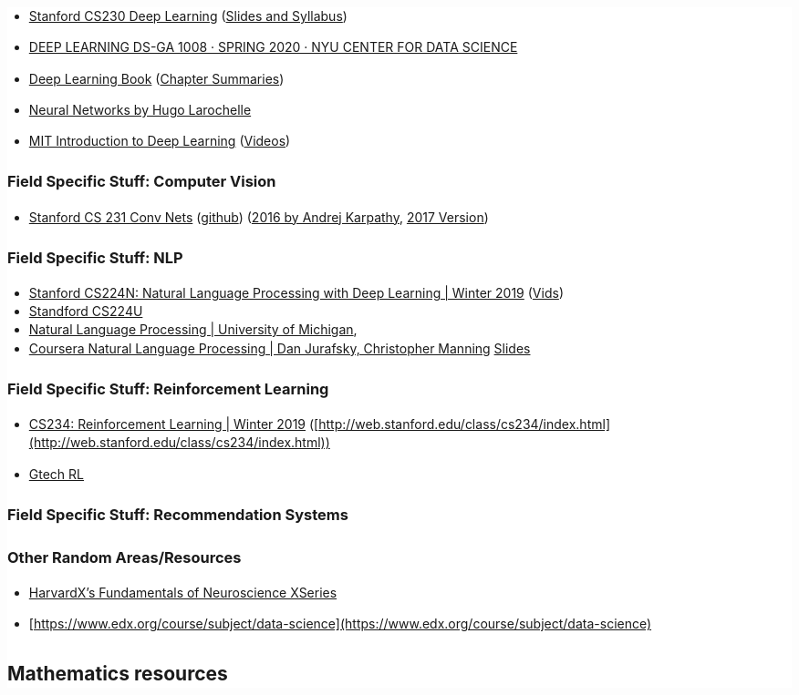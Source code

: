* [Stanford CS230 Deep Learning](https://www.youtube.com/playlist?list=PLoROMvodv4rOABXSygHTsbvUz4G_YQhOb) ([Slides and Syllabus](https://cs230.stanford.edu/syllabus/))

* [DEEP LEARNING DS-GA 1008 · SPRING 2020 · NYU CENTER FOR DATA SCIENCE](https://atcold.github.io/pytorch-Deep-Learning/)

* [Deep Learning Book](https://www.deeplearningbook.org/) ([Chapter Summaries](https://github.com/dalmia/Deep-Learning-Book-Chapter-Summaries))

* [Neural Networks by Hugo Larochelle](https://www.youtube.com/playlist?list=PL6Xpj9I5qXYEcOhn7TqghAJ6NAPrNmUBH)

* [MIT Introduction to Deep Learning](http://introtodeeplearning.com/) ([Videos](https://www.youtube.com/playlist?list=PLtBw6njQRU-rwp5__7C0oIVt26ZgjG9NI))

### Field Specific Stuff: Computer Vision

* [Stanford CS 231 Conv Nets](http://cs231n.stanford.edu/2018/) ([github](https://cs231n.github.io/)) ([2016 by Andrej Karpathy](https://www.youtube.com/playlist?list=PLkt2uSq6rBVctENoVBg1TpCC7OQi31AlC), [2017 Version](https://www.youtube.com/playlist?list=PL3FW7Lu3i5JvHM8ljYj-zLfQRF3EO8sYv))

### Field Specific Stuff: NLP

* [Stanford CS224N: Natural Language Processing with Deep Learning | Winter 2019](http://web.stanford.edu/class/cs224n/) ([Vids](https://www.youtube.com/playlist?list=PLoROMvodv4rOhcuXMZkNm7j3fVwBBY42z))
* [Standford CS224U](https://web.stanford.edu/class/cs224u/)
* [Natural Language Processing | University of Michigan](https://www.youtube.com/playlist?list=PLLssT5z_DsK8BdawOVCCaTCO99Ya58ryR), 
* [Coursera Natural Language Processing | Dan Jurafsky, Christopher Manning](https://www.youtube.com/playlist?list=PLQiyVNMpDLKnZYBTUOlSI9mi9wAErFtFm) [Slides](https://web.stanford.edu/~jurafsky/NLPCourseraSlides.html)

### Field Specific Stuff: Reinforcement Learning

* [CS234: Reinforcement Learning | Winter 2019](https://www.youtube.com/playlist?list=PLoROMvodv4rOSOPzutgyCTapiGlY2Nd8u) ([http://web.stanford.edu/class/cs234/index.html](http://web.stanford.edu/class/cs234/index.html))

* [Gtech RL](https://www.udacity.com/course/reinforcement-learning--ud600)

### Field Specific Stuff: Recommendation Systems

<Yet to Add>

### Other Random Areas/Resources

* [HarvardX’s Fundamentals of Neuroscience XSeries](https://www.edx.org/xseries/harvardx-fundamentals-of-neuroscience)

* [https://www.edx.org/course/subject/data-science](https://www.edx.org/course/subject/data-science)

## Mathematics resources
